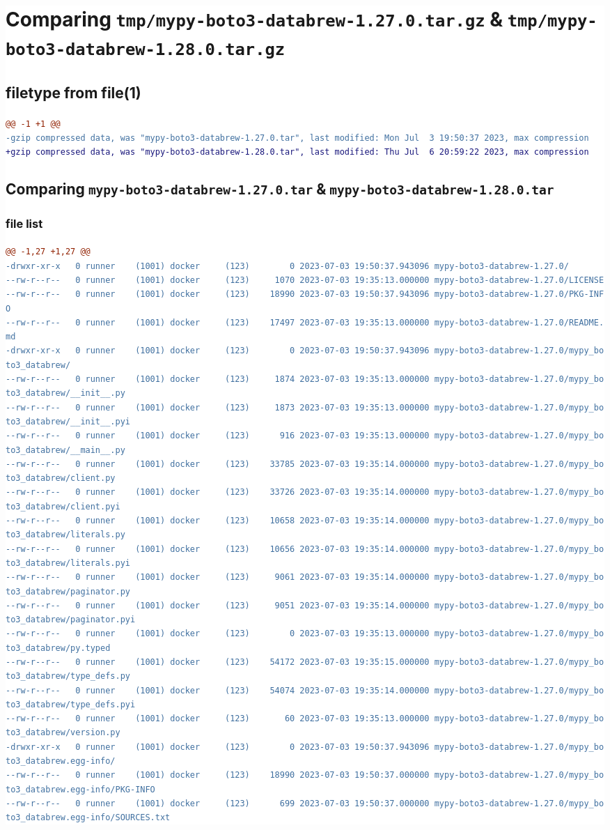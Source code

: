# Comparing `tmp/mypy-boto3-databrew-1.27.0.tar.gz` & `tmp/mypy-boto3-databrew-1.28.0.tar.gz`

## filetype from file(1)

```diff
@@ -1 +1 @@
-gzip compressed data, was "mypy-boto3-databrew-1.27.0.tar", last modified: Mon Jul  3 19:50:37 2023, max compression
+gzip compressed data, was "mypy-boto3-databrew-1.28.0.tar", last modified: Thu Jul  6 20:59:22 2023, max compression
```

## Comparing `mypy-boto3-databrew-1.27.0.tar` & `mypy-boto3-databrew-1.28.0.tar`

### file list

```diff
@@ -1,27 +1,27 @@
-drwxr-xr-x   0 runner    (1001) docker     (123)        0 2023-07-03 19:50:37.943096 mypy-boto3-databrew-1.27.0/
--rw-r--r--   0 runner    (1001) docker     (123)     1070 2023-07-03 19:35:13.000000 mypy-boto3-databrew-1.27.0/LICENSE
--rw-r--r--   0 runner    (1001) docker     (123)    18990 2023-07-03 19:50:37.943096 mypy-boto3-databrew-1.27.0/PKG-INFO
--rw-r--r--   0 runner    (1001) docker     (123)    17497 2023-07-03 19:35:13.000000 mypy-boto3-databrew-1.27.0/README.md
-drwxr-xr-x   0 runner    (1001) docker     (123)        0 2023-07-03 19:50:37.943096 mypy-boto3-databrew-1.27.0/mypy_boto3_databrew/
--rw-r--r--   0 runner    (1001) docker     (123)     1874 2023-07-03 19:35:13.000000 mypy-boto3-databrew-1.27.0/mypy_boto3_databrew/__init__.py
--rw-r--r--   0 runner    (1001) docker     (123)     1873 2023-07-03 19:35:13.000000 mypy-boto3-databrew-1.27.0/mypy_boto3_databrew/__init__.pyi
--rw-r--r--   0 runner    (1001) docker     (123)      916 2023-07-03 19:35:13.000000 mypy-boto3-databrew-1.27.0/mypy_boto3_databrew/__main__.py
--rw-r--r--   0 runner    (1001) docker     (123)    33785 2023-07-03 19:35:14.000000 mypy-boto3-databrew-1.27.0/mypy_boto3_databrew/client.py
--rw-r--r--   0 runner    (1001) docker     (123)    33726 2023-07-03 19:35:14.000000 mypy-boto3-databrew-1.27.0/mypy_boto3_databrew/client.pyi
--rw-r--r--   0 runner    (1001) docker     (123)    10658 2023-07-03 19:35:14.000000 mypy-boto3-databrew-1.27.0/mypy_boto3_databrew/literals.py
--rw-r--r--   0 runner    (1001) docker     (123)    10656 2023-07-03 19:35:14.000000 mypy-boto3-databrew-1.27.0/mypy_boto3_databrew/literals.pyi
--rw-r--r--   0 runner    (1001) docker     (123)     9061 2023-07-03 19:35:14.000000 mypy-boto3-databrew-1.27.0/mypy_boto3_databrew/paginator.py
--rw-r--r--   0 runner    (1001) docker     (123)     9051 2023-07-03 19:35:14.000000 mypy-boto3-databrew-1.27.0/mypy_boto3_databrew/paginator.pyi
--rw-r--r--   0 runner    (1001) docker     (123)        0 2023-07-03 19:35:13.000000 mypy-boto3-databrew-1.27.0/mypy_boto3_databrew/py.typed
--rw-r--r--   0 runner    (1001) docker     (123)    54172 2023-07-03 19:35:15.000000 mypy-boto3-databrew-1.27.0/mypy_boto3_databrew/type_defs.py
--rw-r--r--   0 runner    (1001) docker     (123)    54074 2023-07-03 19:35:14.000000 mypy-boto3-databrew-1.27.0/mypy_boto3_databrew/type_defs.pyi
--rw-r--r--   0 runner    (1001) docker     (123)       60 2023-07-03 19:35:13.000000 mypy-boto3-databrew-1.27.0/mypy_boto3_databrew/version.py
-drwxr-xr-x   0 runner    (1001) docker     (123)        0 2023-07-03 19:50:37.943096 mypy-boto3-databrew-1.27.0/mypy_boto3_databrew.egg-info/
--rw-r--r--   0 runner    (1001) docker     (123)    18990 2023-07-03 19:50:37.000000 mypy-boto3-databrew-1.27.0/mypy_boto3_databrew.egg-info/PKG-INFO
--rw-r--r--   0 runner    (1001) docker     (123)      699 2023-07-03 19:50:37.000000 mypy-boto3-databrew-1.27.0/mypy_boto3_databrew.egg-info/SOURCES.txt
```